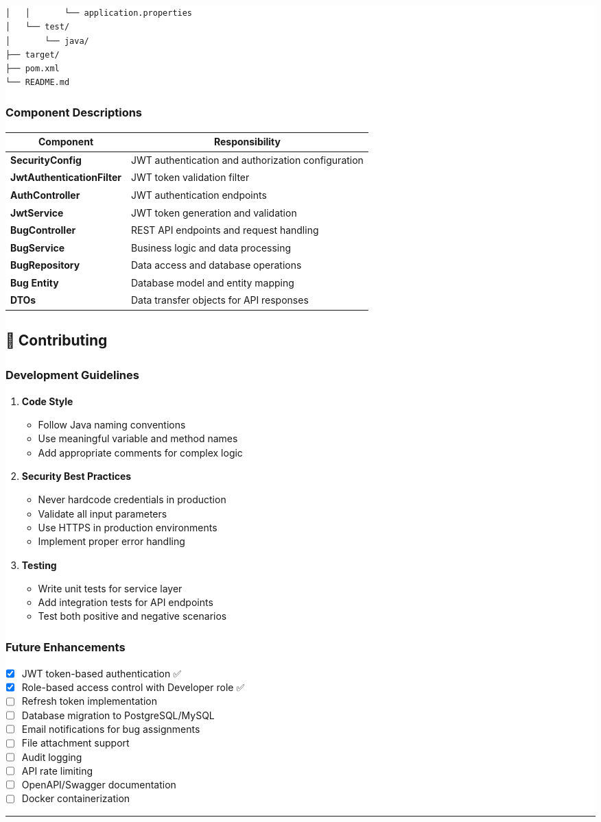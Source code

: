 ```
│   │       └── application.properties
│   └── test/
│       └── java/
├── target/
├── pom.xml
└── README.md
```

### Component Descriptions

| Component | Responsibility |
|-----------|----------------|
| **SecurityConfig** | JWT authentication and authorization configuration |
| **JwtAuthenticationFilter** | JWT token validation filter |
| **AuthController** | JWT authentication endpoints |
| **JwtService** | JWT token generation and validation |
| **BugController** | REST API endpoints and request handling |
| **BugService** | Business logic and data processing |
| **BugRepository** | Data access and database operations |
| **Bug Entity** | Database model and entity mapping |
| **DTOs** | Data transfer objects for API responses |

## 🤝 Contributing

### Development Guidelines

1. **Code Style**
   - Follow Java naming conventions
   - Use meaningful variable and method names
   - Add appropriate comments for complex logic

2. **Security Best Practices**
   - Never hardcode credentials in production
   - Validate all input parameters
   - Use HTTPS in production environments
   - Implement proper error handling

3. **Testing**
   - Write unit tests for service layer
   - Add integration tests for API endpoints
   - Test both positive and negative scenarios

### Future Enhancements

- [x] JWT token-based authentication ✅
- [x] Role-based access control with Developer role ✅
- [ ] Refresh token implementation
- [ ] Database migration to PostgreSQL/MySQL
- [ ] Email notifications for bug assignments
- [ ] File attachment support
- [ ] Audit logging
- [ ] API rate limiting
- [ ] OpenAPI/Swagger documentation
- [ ] Docker containerization

---